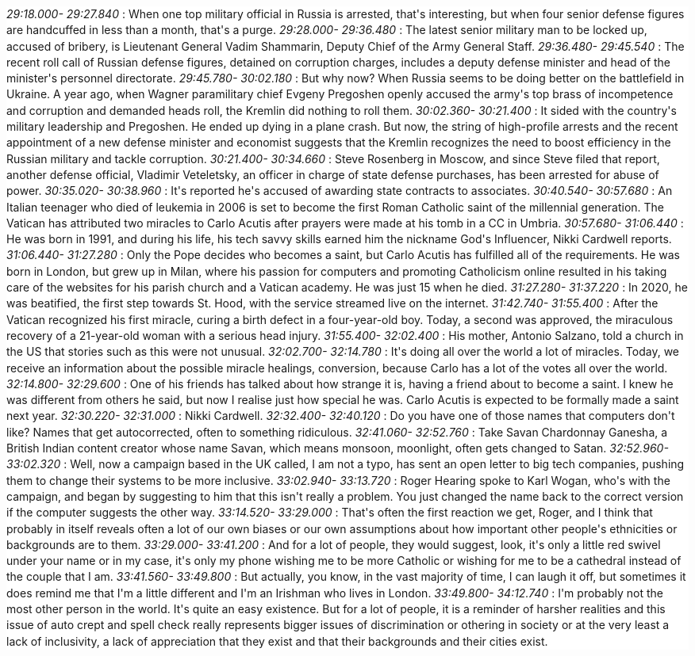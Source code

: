 *29:18.000- 29:27.840* :  When one top military official in Russia is arrested, that's interesting, but when four senior defense figures are handcuffed in less than a month, that's a purge.
*29:28.000- 29:36.480* :  The latest senior military man to be locked up, accused of bribery, is Lieutenant General Vadim Shammarin, Deputy Chief of the Army General Staff.
*29:36.480- 29:45.540* :  The recent roll call of Russian defense figures, detained on corruption charges, includes a deputy defense minister and head of the minister's personnel directorate.
*29:45.780- 30:02.180* :  But why now? When Russia seems to be doing better on the battlefield in Ukraine. A year ago, when Wagner paramilitary chief Evgeny Pregoshen openly accused the army's top brass of incompetence and corruption and demanded heads roll, the Kremlin did nothing to roll them.
*30:02.360- 30:21.400* :  It sided with the country's military leadership and Pregoshen. He ended up dying in a plane crash. But now, the string of high-profile arrests and the recent appointment of a new defense minister and economist suggests that the Kremlin recognizes the need to boost efficiency in the Russian military and tackle corruption.
*30:21.400- 30:34.660* :  Steve Rosenberg in Moscow, and since Steve filed that report, another defense official, Vladimir Veteletsky, an officer in charge of state defense purchases, has been arrested for abuse of power.
*30:35.020- 30:38.960* :  It's reported he's accused of awarding state contracts to associates.
*30:40.540- 30:57.680* :  An Italian teenager who died of leukemia in 2006 is set to become the first Roman Catholic saint of the millennial generation. The Vatican has attributed two miracles to Carlo Acutis after prayers were made at his tomb in a CC in Umbria.
*30:57.680- 31:06.440* :  He was born in 1991, and during his life, his tech savvy skills earned him the nickname God's Influencer, Nikki Cardwell reports.
*31:06.440- 31:27.280* :  Only the Pope decides who becomes a saint, but Carlo Acutis has fulfilled all of the requirements. He was born in London, but grew up in Milan, where his passion for computers and promoting Catholicism online resulted in his taking care of the websites for his parish church and a Vatican academy. He was just 15 when he died.
*31:27.280- 31:37.220* :  In 2020, he was beatified, the first step towards St. Hood, with the service streamed live on the internet.
*31:42.740- 31:55.400* :  After the Vatican recognized his first miracle, curing a birth defect in a four-year-old boy. Today, a second was approved, the miraculous recovery of a 21-year-old woman with a serious head injury.
*31:55.400- 32:02.400* :  His mother, Antonio Salzano, told a church in the US that stories such as this were not unusual.
*32:02.700- 32:14.780* :  It's doing all over the world a lot of miracles. Today, we receive an information about the possible miracle healings, conversion, because Carlo has a lot of the votes all over the world.
*32:14.800- 32:29.600* :  One of his friends has talked about how strange it is, having a friend about to become a saint. I knew he was different from others he said, but now I realise just how special he was. Carlo Acutis is expected to be formally made a saint next year.
*32:30.220- 32:31.000* :  Nikki Cardwell.
*32:32.400- 32:40.120* :  Do you have one of those names that computers don't like? Names that get autocorrected, often to something ridiculous.
*32:41.060- 32:52.760* :  Take Savan Chardonnay Ganesha, a British Indian content creator whose name Savan, which means monsoon, moonlight, often gets changed to Satan.
*32:52.960- 33:02.320* :  Well, now a campaign based in the UK called, I am not a typo, has sent an open letter to big tech companies, pushing them to change their systems to be more inclusive.
*33:02.940- 33:13.720* :  Roger Hearing spoke to Karl Wogan, who's with the campaign, and began by suggesting to him that this isn't really a problem. You just changed the name back to the correct version if the computer suggests the other way.
*33:14.520- 33:29.000* :  That's often the first reaction we get, Roger, and I think that probably in itself reveals often a lot of our own biases or our own assumptions about how important other people's ethnicities or backgrounds are to them.
*33:29.000- 33:41.200* :  And for a lot of people, they would suggest, look, it's only a little red swivel under your name or in my case, it's only my phone wishing me to be more Catholic or wishing for me to be a cathedral instead of the couple that I am.
*33:41.560- 33:49.800* :  But actually, you know, in the vast majority of time, I can laugh it off, but sometimes it does remind me that I'm a little different and I'm an Irishman who lives in London.
*33:49.800- 34:12.740* :  I'm probably not the most other person in the world. It's quite an easy existence. But for a lot of people, it is a reminder of harsher realities and this issue of auto crept and spell check really represents bigger issues of discrimination or othering in society or at the very least a lack of inclusivity, a lack of appreciation that they exist and that their backgrounds and their cities exist.